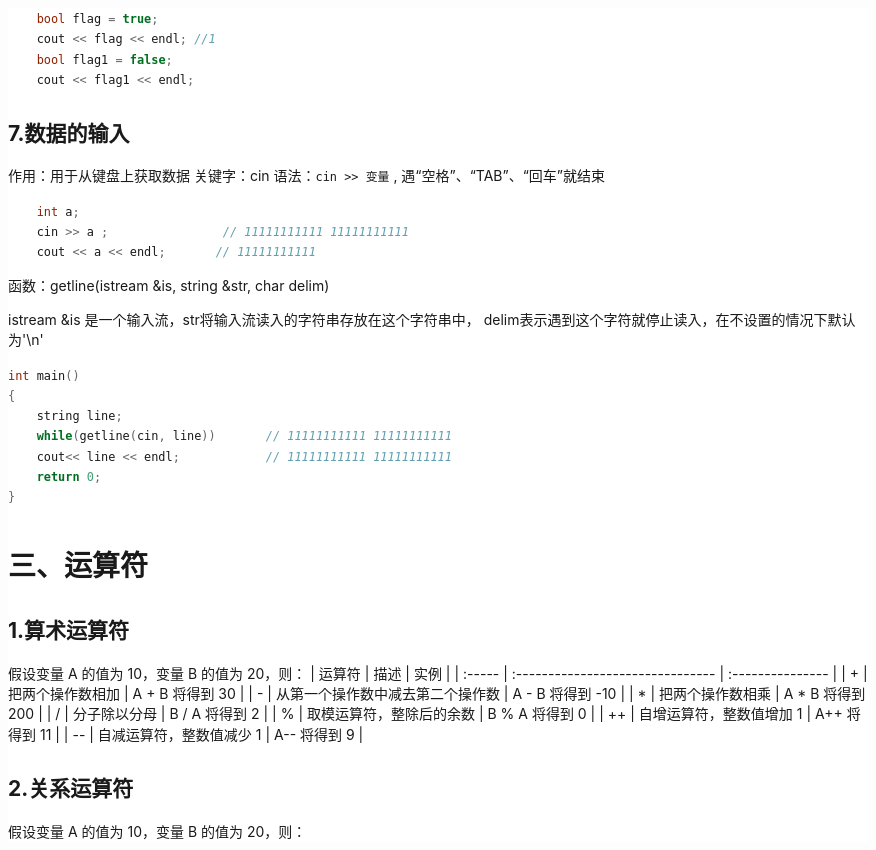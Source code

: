 ```cpp
	bool flag = true;
	cout << flag << endl; //1
	bool flag1 = false;
	cout << flag1 << endl;
```

## 7.数据的输入
作用：用于从键盘上获取数据
关键字：cin
语法：`cin >> 变量` , 遇“空格”、“TAB”、“回车”就结束 

```cpp
	int a;
	cin >> a ;                // 11111111111 11111111111
	cout << a << endl;		 // 11111111111
```

函数：getline(istream &is, string &str, char delim)

istream &is 是一个输入流，str将输入流读入的字符串存放在这个字符串中， delim表示遇到这个字符就停止读入，在不设置的情况下默认为'\n'

```cpp
int main()
{
    string line;
    while(getline(cin, line))		// 11111111111 11111111111
    cout<< line << endl;			// 11111111111 11111111111
    return 0;
}
```

# 三、运算符
## 1.算术运算符
假设变量 A 的值为 10，变量 B 的值为 20，则：
| 运算符 | 描述                             | 实例             |
| :----- | :------------------------------- | :--------------- |
| +      | 把两个操作数相加                 | A + B 将得到 30  |
| -      | 从第一个操作数中减去第二个操作数 | A - B 将得到 -10 |
| *      | 把两个操作数相乘                 | A * B 将得到 200 |
| /      | 分子除以分母                     | B / A 将得到 2   |
| %      | 取模运算符，整除后的余数         | B % A 将得到 0   |
| ++     | 自增运算符，整数值增加 1         | A++ 将得到 11    |
| --     | 自减运算符，整数值减少 1         | A-- 将得到 9     |
## 2.关系运算符
假设变量 A 的值为 10，变量 B 的值为 20，则：
